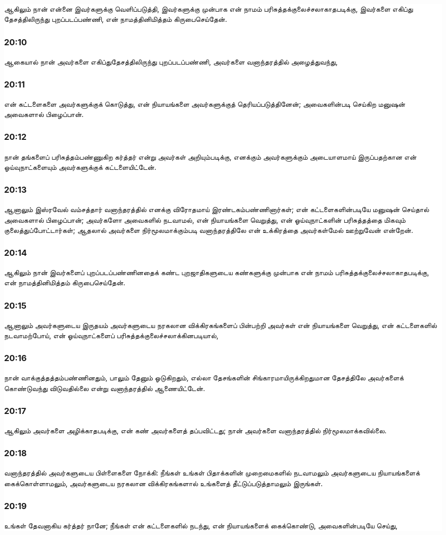 ஆகிலும் நான் என்னை இவர்களுக்கு வெளிப்படுத்தி, இவர்களுக்கு முன்பாக என் நாமம் பரிசுத்தக்குலைச்சலாகாதபடிக்கு, இவர்களை எகிப்து தேசத்திலிருந்து புறப்படப்பண்ணி, என் நாமத்தினிமித்தம் கிருபைசெய்தேன்.

###  20:10

ஆகையால் நான் அவர்களை எகிப்துதேசத்திலிருந்து புறப்படப்பண்ணி, அவர்களை வனாந்தரத்தில் அழைத்துவந்து,

###  20:11

என் கட்டளைகளை அவர்களுக்குக் கொடுத்து, என் நியாயங்களை அவர்களுக்குத் தெரியப்படுத்தினேன்; அவைகளின்படி செய்கிற மனுஷன் அவைகளால் பிழைப்பான்.

###  20:12

நான் தங்களைப் பரிசுத்தம்பண்ணுகிற கர்த்தர் என்று அவர்கள் அறியும்படிக்கு, எனக்கும் அவர்களுக்கும் அடையாளமாய் இருப்பதற்கான என் ஓய்வுநாட்களையும் அவர்களுக்குக் கட்டளையிட்டேன்.

###  20:13

ஆனாலும் இஸ்ரவேல் வம்சத்தார் வனாந்தரத்தில் எனக்கு விரோதமாய் இரண்டகம்பண்ணினார்கள்; என் கட்டளைகளின்படியே மனுஷன் செய்தால் அவைகளால் பிழைப்பான்; அவர்களோ அவைகளில் நடவாமல், என் நியாயங்களை வெறுத்து, என் ஓய்வுநாட்களின் பரிசுத்தத்தை மிகவும் குலைத்துப்போட்டார்கள்; ஆதலால் அவர்களை நிர்மூலமாக்கும்படி வனாந்தரத்திலே என் உக்கிரத்தை அவர்கள்மேல் ஊற்றுவேன் என்றேன்.

###  20:14

ஆகிலும் நான் இவர்களைப் புறப்படப்பண்ணினதைக் கண்ட புறஜாதிகளுடைய கண்களுக்கு முன்பாக என் நாமம் பரிசுத்தக்குலைச்சலாகாதபடிக்கு, என் நாமத்தினிமித்தம் கிருபைசெய்தேன்.

###  20:15

ஆனாலும் அவர்களுடைய இருதயம் அவர்களுடைய நரகலான விக்கிரகங்களைப் பின்பற்றி அவர்கள் என் நியாயங்களை வெறுத்து, என் கட்டளைகளில் நடவாமற்போய், என் ஓய்வுநாட்களைப் பரிசுத்தக்குலைச்சலாக்கினபடியால்,

###  20:16

நான் வாக்குத்தத்தம்பண்ணினதும், பாலும் தேனும் ஓடுகிறதும், எல்லா தேசங்களின் சிங்காரமாயிருக்கிறதுமான தேசத்திலே அவர்களைக் கொண்டுவந்து விடுவதில்லை என்று வனாந்தரத்தில் ஆணையிட்டேன்.

###  20:17

ஆகிலும் அவர்களை அழிக்காதபடிக்கு, என் கண் அவர்களைத் தப்பவிட்டது; நான் அவர்களை வனாந்தரத்தில் நிர்மூலமாக்கவில்லை.

###  20:18

வனாந்தரத்தில் அவர்களுடைய பிள்ளைகளை நோக்கி: நீங்கள் உங்கள் பிதாக்களின் முறைமைகளில் நடவாமலும் அவர்களுடைய நியாயங்களைக் கைக்கொள்ளாமலும், அவர்களுடைய நரகலான விக்கிரகங்களால் உங்களைத் தீட்டுப்படுத்தாமலும் இருங்கள்.

###  20:19

உங்கள் தேவனாகிய கர்த்தர் நானே; நீங்கள் என் கட்டளைகளில் நடந்து, என் நியாயங்களைக் கைக்கொண்டு, அவைகளின்படியே செய்து,
